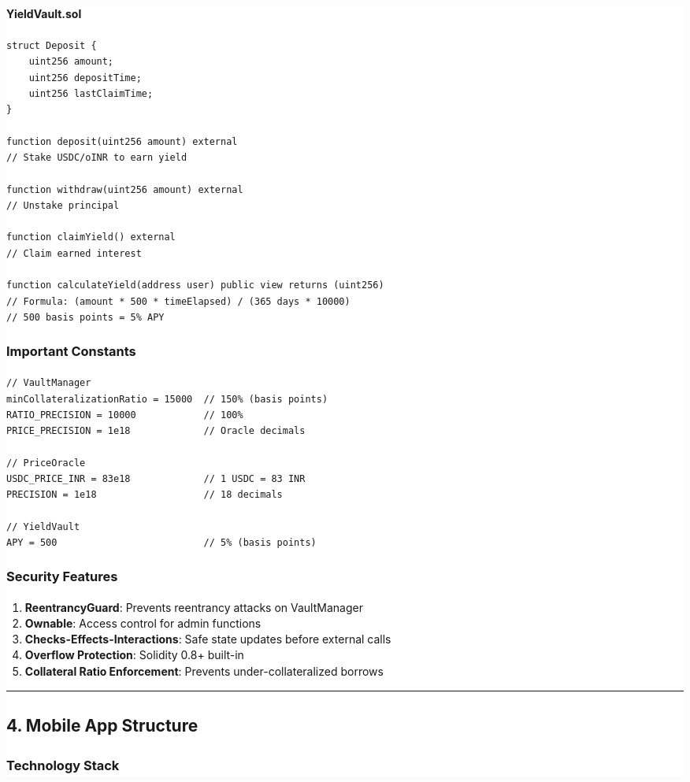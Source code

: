 #### YieldVault.sol
```solidity
struct Deposit {
    uint256 amount;
    uint256 depositTime;
    uint256 lastClaimTime;
}

function deposit(uint256 amount) external
// Stake USDC/oINR to earn yield

function withdraw(uint256 amount) external
// Unstake principal

function claimYield() external
// Claim earned interest

function calculateYield(address user) public view returns (uint256)
// Formula: (amount * 500 * timeElapsed) / (365 days * 10000)
// 500 basis points = 5% APY
```

### Important Constants

```solidity
// VaultManager
minCollateralizationRatio = 15000  // 150% (basis points)
RATIO_PRECISION = 10000            // 100%
PRICE_PRECISION = 1e18             // Oracle decimals

// PriceOracle
USDC_PRICE_INR = 83e18             // 1 USDC = 83 INR
PRECISION = 1e18                   // 18 decimals

// YieldVault
APY = 500                          // 5% (basis points)
```

### Security Features

1. **ReentrancyGuard**: Prevents reentrancy attacks on VaultManager
2. **Ownable**: Access control for admin functions
3. **Checks-Effects-Interactions**: Safe state updates before external calls
4. **Overflow Protection**: Solidity 0.8+ built-in
5. **Collateral Ratio Enforcement**: Prevents under-collateralized borrows

---

## 4. Mobile App Structure

### Technology Stack
